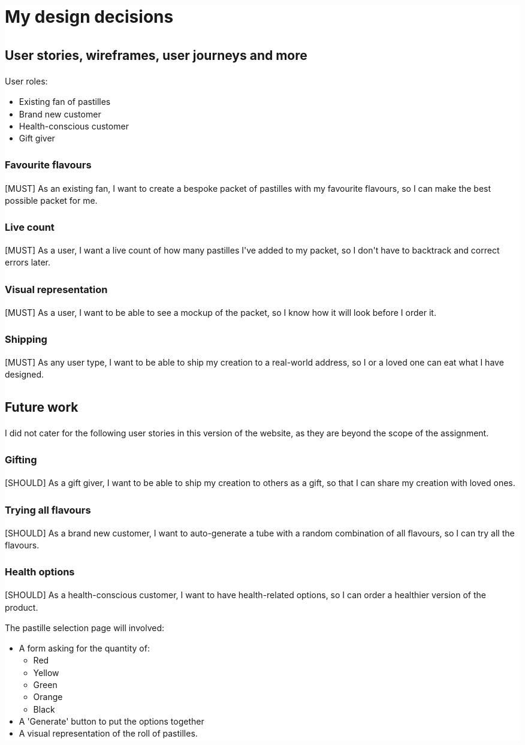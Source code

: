 # My design decisions
## User stories, wireframes, user journeys and more

User roles:
- Existing fan of pastilles
- Brand new customer
- Health-conscious customer
- Gift giver


### Favourite flavours
[MUST] As an existing fan, I want to create a bespoke packet of pastilles with my favourite flavours, so I can make the best possible packet for me.

### Live count
[MUST] As a user, I want a live count of how many pastilles I've added to my packet, so I don't have to backtrack and correct errors later.

### Visual representation
[MUST] As a user, I want to be able to see a mockup of the packet, so I know how it will look before I order it. 

### Shipping
[MUST] As any user type, I want to be able to ship my creation to a real-world address, so I or a loved one can eat what I have designed.


## Future work
I did not cater for the following user stories in this version of the website, as they are beyond the scope of the assignment.

### Gifting
[SHOULD] As a gift giver, I want to be able to ship my creation to others as a gift, so that I can share my creation with loved ones.

### Trying all flavours
[SHOULD] As a brand new customer, I want to auto-generate a tube with a random combination of all flavours, so I can try all the flavours.

### Health options
[SHOULD] As a health-conscious customer, I want to have health-related options, so I can order a healthier version of the product.


The pastille selection page will involved:
- A form asking for the quantity of: 
    - Red
    - Yellow
    - Green
    - Orange
    - Black
- A 'Generate' button to put the options together
- A visual representation of the roll of pastilles.
